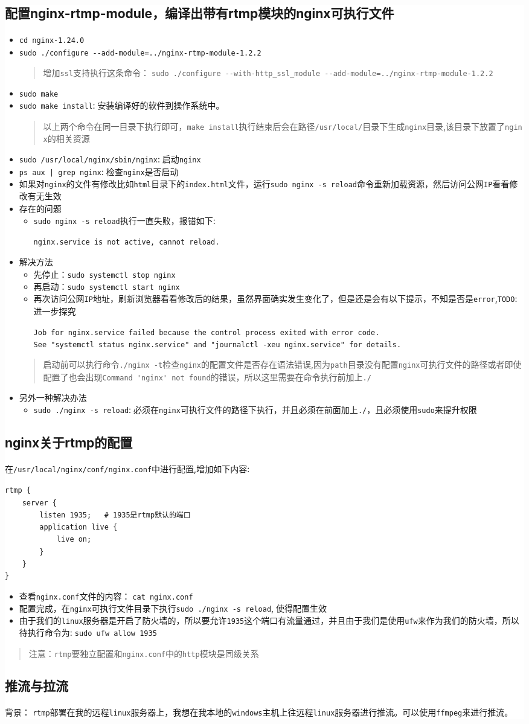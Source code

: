 
## 配置nginx-rtmp-module，编译出带有rtmp模块的nginx可执行文件
* `cd nginx-1.24.0`
* `sudo ./configure --add-module=../nginx-rtmp-module-1.2.2`
    > 增加`ssl`支持执行这条命令： `sudo ./configure --with-http_ssl_module --add-module=../nginx-rtmp-module-1.2.2`
* `sudo make`
* `sudo make install`: 安装编译好的软件到操作系统中。
    > 以上两个命令在同一目录下执行即可，`make install`执行结束后会在路径`/usr/local/`目录下生成`nginx`目录,该目录下放置了`nginx`的相关资源
* `sudo /usr/local/nginx/sbin/nginx`: 启动`nginx`
* `ps aux | grep nginx`: 检查`nginx`是否启动
* 如果对`nginx`的文件有修改比如`html`目录下的`index.html`文件，运行`sudo nginx -s reload`命令重新加载资源，然后访问公网`IP`看看修改有无生效
* 存在的问题
    * `sudo nginx -s reload`执行一直失败，报错如下:
        ```
        nginx.service is not active, cannot reload.
        ```
* 解决方法
    * 先停止：`sudo systemctl stop nginx`
    * 再启动：`sudo systemctl start nginx`
    * 再次访问公网`IP`地址，刷新浏览器看看修改后的结果，虽然界面确实发生变化了，但是还是会有以下提示，不知是否是`error`,`TODO`: 进一步探究
        ```
        Job for nginx.service failed because the control process exited with error code.
        See "systemctl status nginx.service" and "journalctl -xeu nginx.service" for details.
        ```
    > 启动前可以执行命令`./nginx -t`检查`nginx`的配置文件是否存在语法错误,因为`path`目录没有配置`nginx`可执行文件的路径或者即使配置了也会出现`Command 'nginx' not found`的错误，所以这里需要在命令执行前加上`./`
* 另外一种解决办法
    * `sudo ./nginx -s reload`: 必须在`nginx`可执行文件的路径下执行，并且必须在前面加上`./`，且必须使用`sudo`来提升权限

## nginx关于rtmp的配置
在`/usr/local/nginx/conf/nginx.conf`中进行配置,增加如下内容:
```
rtmp {  
    server {  
        listen 1935;   # 1935是rtmp默认的端口
        application live {  
            live on;  
        }
    }  
}
```
* 查看`nginx.conf`文件的内容： `cat nginx.conf`
* 配置完成，在`nginx`可执行文件目录下执行`sudo ./nginx -s reload`, 使得配置生效
* 由于我们的`linux`服务器是开启了防火墙的，所以要允许`1935`这个端口有流量通过，并且由于我们是使用`ufw`来作为我们的防火墙，所以待执行命令为: `sudo ufw allow 1935`
> 注意：`rtmp`要独立配置和`nginx.conf`中的`http`模块是同级关系
## 推流与拉流
背景：
`rtmp`部署在我的远程`linux`服务器上，我想在我本地的`windows`主机上往远程`linux`服务器进行推流。可以使用`ffmpeg`来进行推流。
